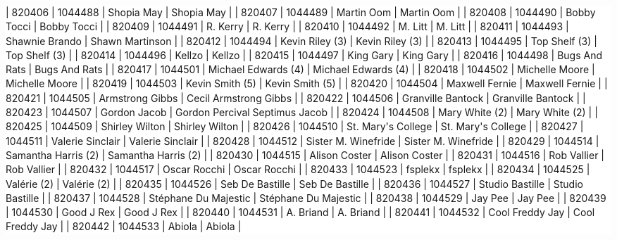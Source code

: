 | 820406 | 1044488 | Shopia May | Shopia May |
| 820407 | 1044489 | Martin Oom | Martin Oom |
| 820408 | 1044490 | Bobby Tocci | Bobby Tocci |
| 820409 | 1044491 | R. Kerry | R. Kerry |
| 820410 | 1044492 | M. Litt | M. Litt |
| 820411 | 1044493 | Shawnie Brando | Shawn Martinson |
| 820412 | 1044494 | Kevin Riley (3) | Kevin Riley (3) |
| 820413 | 1044495 | Top Shelf (3) | Top Shelf (3) |
| 820414 | 1044496 | Kellzo | Kellzo |
| 820415 | 1044497 | King Gary | King Gary |
| 820416 | 1044498 | Bugs And Rats | Bugs And Rats |
| 820417 | 1044501 | Michael Edwards (4) | Michael Edwards (4) |
| 820418 | 1044502 | Michelle Moore | Michelle Moore |
| 820419 | 1044503 | Kevin Smith (5) | Kevin Smith (5) |
| 820420 | 1044504 | Maxwell Fernie | Maxwell Fernie |
| 820421 | 1044505 | Armstrong Gibbs | Cecil Armstrong Gibbs |
| 820422 | 1044506 | Granville Bantock | Granville Bantock |
| 820423 | 1044507 | Gordon Jacob | Gordon Percival Septimus Jacob |
| 820424 | 1044508 | Mary White (2) | Mary White (2) |
| 820425 | 1044509 | Shirley Wilton | Shirley Wilton |
| 820426 | 1044510 | St. Mary's College | St. Mary's College |
| 820427 | 1044511 | Valerie Sinclair | Valerie Sinclair |
| 820428 | 1044512 | Sister M. Winefride | Sister M. Winefride |
| 820429 | 1044514 | Samantha Harris (2) | Samantha Harris (2) |
| 820430 | 1044515 | Alison Coster | Alison Coster |
| 820431 | 1044516 | Rob Vallier | Rob Vallier |
| 820432 | 1044517 | Oscar Rocchi | Oscar Rocchi |
| 820433 | 1044523 | fsplekx | fsplekx |
| 820434 | 1044525 | Valérie (2) | Valérie (2) |
| 820435 | 1044526 | Seb De Bastille | Seb De Bastille |
| 820436 | 1044527 | Studio Bastille | Studio Bastille |
| 820437 | 1044528 | Stéphane Du Majestic | Stéphane Du Majestic |
| 820438 | 1044529 | Jay Pee | Jay Pee |
| 820439 | 1044530 | Good J Rex | Good J Rex |
| 820440 | 1044531 | A. Briand | A. Briand |
| 820441 | 1044532 | Cool Freddy Jay | Cool Freddy Jay |
| 820442 | 1044533 | Abiola | Abiola |